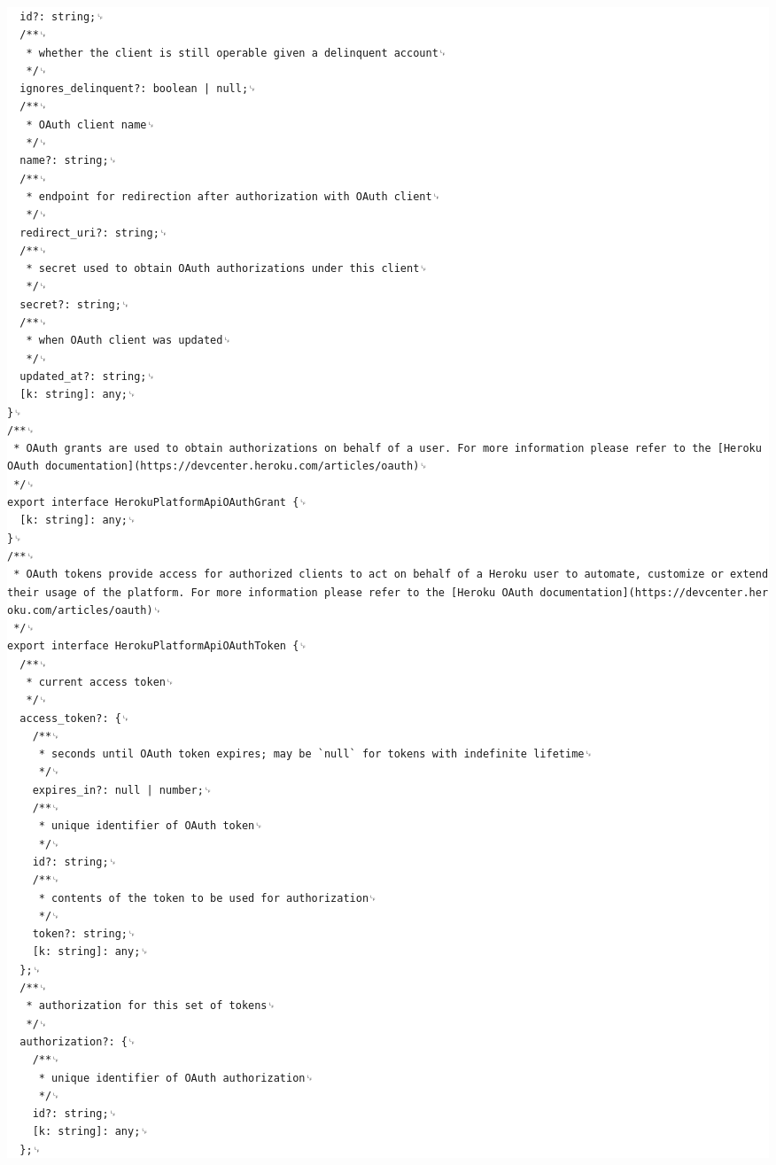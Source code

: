      id?: string;␊
      /**␊
       * whether the client is still operable given a delinquent account␊
       */␊
      ignores_delinquent?: boolean | null;␊
      /**␊
       * OAuth client name␊
       */␊
      name?: string;␊
      /**␊
       * endpoint for redirection after authorization with OAuth client␊
       */␊
      redirect_uri?: string;␊
      /**␊
       * secret used to obtain OAuth authorizations under this client␊
       */␊
      secret?: string;␊
      /**␊
       * when OAuth client was updated␊
       */␊
      updated_at?: string;␊
      [k: string]: any;␊
    }␊
    /**␊
     * OAuth grants are used to obtain authorizations on behalf of a user. For more information please refer to the [Heroku OAuth documentation](https://devcenter.heroku.com/articles/oauth)␊
     */␊
    export interface HerokuPlatformApiOAuthGrant {␊
      [k: string]: any;␊
    }␊
    /**␊
     * OAuth tokens provide access for authorized clients to act on behalf of a Heroku user to automate, customize or extend their usage of the platform. For more information please refer to the [Heroku OAuth documentation](https://devcenter.heroku.com/articles/oauth)␊
     */␊
    export interface HerokuPlatformApiOAuthToken {␊
      /**␊
       * current access token␊
       */␊
      access_token?: {␊
        /**␊
         * seconds until OAuth token expires; may be `null` for tokens with indefinite lifetime␊
         */␊
        expires_in?: null | number;␊
        /**␊
         * unique identifier of OAuth token␊
         */␊
        id?: string;␊
        /**␊
         * contents of the token to be used for authorization␊
         */␊
        token?: string;␊
        [k: string]: any;␊
      };␊
      /**␊
       * authorization for this set of tokens␊
       */␊
      authorization?: {␊
        /**␊
         * unique identifier of OAuth authorization␊
         */␊
        id?: string;␊
        [k: string]: any;␊
      };␊